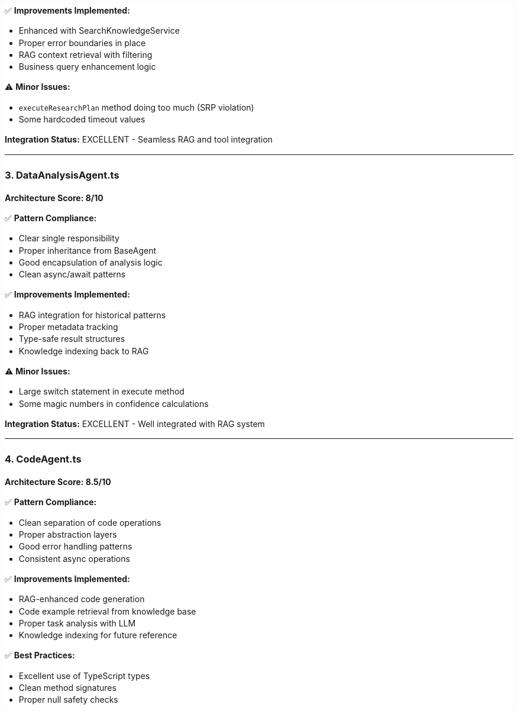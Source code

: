 ✅ **Improvements Implemented:**
- Enhanced with SearchKnowledgeService
- Proper error boundaries in place
- RAG context retrieval with filtering
- Business query enhancement logic

⚠️ **Minor Issues:**
- `executeResearchPlan` method doing too much (SRP violation)
- Some hardcoded timeout values

**Integration Status:** EXCELLENT - Seamless RAG and tool integration

---

### 3. DataAnalysisAgent.ts
**Architecture Score: 8/10**

✅ **Pattern Compliance:**
- Clear single responsibility
- Proper inheritance from BaseAgent
- Good encapsulation of analysis logic
- Clean async/await patterns

✅ **Improvements Implemented:**
- RAG integration for historical patterns
- Proper metadata tracking
- Type-safe result structures
- Knowledge indexing back to RAG

⚠️ **Minor Issues:**
- Large switch statement in execute method
- Some magic numbers in confidence calculations

**Integration Status:** EXCELLENT - Well integrated with RAG system

---

### 4. CodeAgent.ts
**Architecture Score: 8.5/10**

✅ **Pattern Compliance:**
- Clean separation of code operations
- Proper abstraction layers
- Good error handling patterns
- Consistent async operations

✅ **Improvements Implemented:**
- RAG-enhanced code generation
- Code example retrieval from knowledge base
- Proper task analysis with LLM
- Knowledge indexing for future reference

✅ **Best Practices:**
- Excellent use of TypeScript types
- Clean method signatures
- Proper null safety checks
